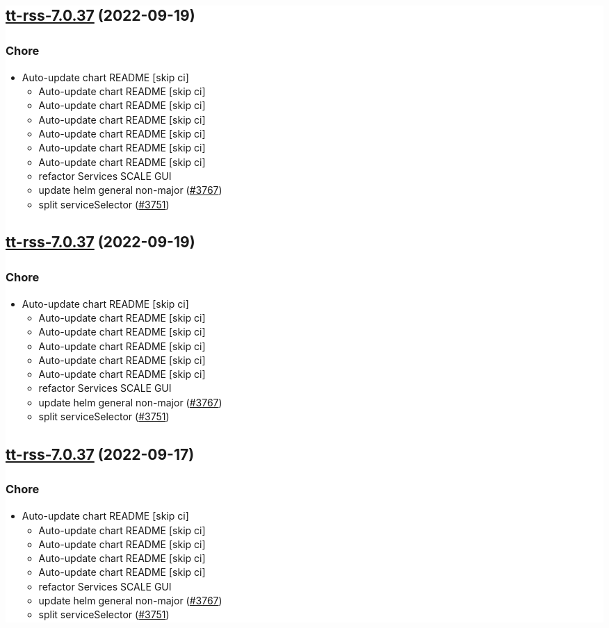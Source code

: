 


## [tt-rss-7.0.37](https://github.com/truecharts/charts/compare/tt-rss-7.0.36...tt-rss-7.0.37) (2022-09-19)

### Chore

- Auto-update chart README [skip ci]
  - Auto-update chart README [skip ci]
  - Auto-update chart README [skip ci]
  - Auto-update chart README [skip ci]
  - Auto-update chart README [skip ci]
  - Auto-update chart README [skip ci]
  - Auto-update chart README [skip ci]
  - refactor Services SCALE GUI
  - update helm general non-major ([#3767](https://github.com/truecharts/charts/issues/3767))
  - split serviceSelector ([#3751](https://github.com/truecharts/charts/issues/3751))




## [tt-rss-7.0.37](https://github.com/truecharts/charts/compare/tt-rss-7.0.36...tt-rss-7.0.37) (2022-09-19)

### Chore

- Auto-update chart README [skip ci]
  - Auto-update chart README [skip ci]
  - Auto-update chart README [skip ci]
  - Auto-update chart README [skip ci]
  - Auto-update chart README [skip ci]
  - Auto-update chart README [skip ci]
  - refactor Services SCALE GUI
  - update helm general non-major ([#3767](https://github.com/truecharts/charts/issues/3767))
  - split serviceSelector ([#3751](https://github.com/truecharts/charts/issues/3751))




## [tt-rss-7.0.37](https://github.com/truecharts/charts/compare/tt-rss-7.0.36...tt-rss-7.0.37) (2022-09-17)

### Chore

- Auto-update chart README [skip ci]
  - Auto-update chart README [skip ci]
  - Auto-update chart README [skip ci]
  - Auto-update chart README [skip ci]
  - Auto-update chart README [skip ci]
  - refactor Services SCALE GUI
  - update helm general non-major ([#3767](https://github.com/truecharts/charts/issues/3767))
  - split serviceSelector ([#3751](https://github.com/truecharts/charts/issues/3751))
